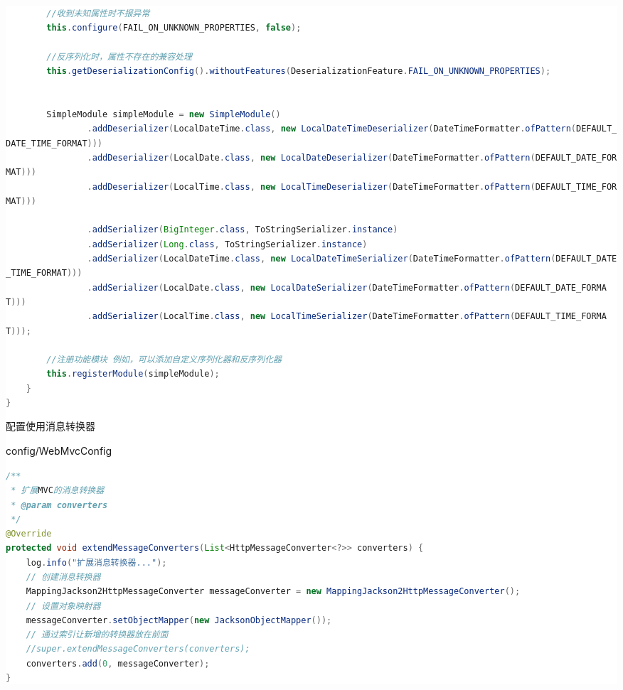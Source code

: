 ```java
        //收到未知属性时不报异常
        this.configure(FAIL_ON_UNKNOWN_PROPERTIES, false);

        //反序列化时，属性不存在的兼容处理
        this.getDeserializationConfig().withoutFeatures(DeserializationFeature.FAIL_ON_UNKNOWN_PROPERTIES);


        SimpleModule simpleModule = new SimpleModule()
                .addDeserializer(LocalDateTime.class, new LocalDateTimeDeserializer(DateTimeFormatter.ofPattern(DEFAULT_DATE_TIME_FORMAT)))
                .addDeserializer(LocalDate.class, new LocalDateDeserializer(DateTimeFormatter.ofPattern(DEFAULT_DATE_FORMAT)))
                .addDeserializer(LocalTime.class, new LocalTimeDeserializer(DateTimeFormatter.ofPattern(DEFAULT_TIME_FORMAT)))

                .addSerializer(BigInteger.class, ToStringSerializer.instance)
                .addSerializer(Long.class, ToStringSerializer.instance)
                .addSerializer(LocalDateTime.class, new LocalDateTimeSerializer(DateTimeFormatter.ofPattern(DEFAULT_DATE_TIME_FORMAT)))
                .addSerializer(LocalDate.class, new LocalDateSerializer(DateTimeFormatter.ofPattern(DEFAULT_DATE_FORMAT)))
                .addSerializer(LocalTime.class, new LocalTimeSerializer(DateTimeFormatter.ofPattern(DEFAULT_TIME_FORMAT)));

        //注册功能模块 例如，可以添加自定义序列化器和反序列化器
        this.registerModule(simpleModule);
    }
}
```

配置使用消息转换器

config/WebMvcConfig

```java
/**
 * 扩展MVC的消息转换器
 * @param converters
 */
@Override
protected void extendMessageConverters(List<HttpMessageConverter<?>> converters) {
    log.info("扩展消息转换器...");
    // 创建消息转换器
    MappingJackson2HttpMessageConverter messageConverter = new MappingJackson2HttpMessageConverter();
    // 设置对象映射器
    messageConverter.setObjectMapper(new JacksonObjectMapper());
    // 通过索引让新增的转换器放在前面
    //super.extendMessageConverters(converters);
    converters.add(0, messageConverter);
}
```
